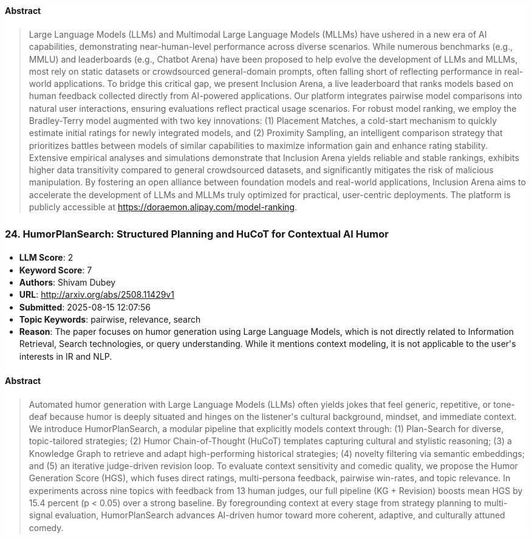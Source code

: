 #### Abstract
> Large Language Models (LLMs) and Multimodal Large Language Models (MLLMs)
have ushered in a new era of AI capabilities, demonstrating near-human-level
performance across diverse scenarios. While numerous benchmarks (e.g., MMLU)
and leaderboards (e.g., Chatbot Arena) have been proposed to help evolve the
development of LLMs and MLLMs, most rely on static datasets or crowdsourced
general-domain prompts, often falling short of reflecting performance in
real-world applications. To bridge this critical gap, we present Inclusion
Arena, a live leaderboard that ranks models based on human feedback collected
directly from AI-powered applications. Our platform integrates pairwise model
comparisons into natural user interactions, ensuring evaluations reflect
practical usage scenarios. For robust model ranking, we employ the
Bradley-Terry model augmented with two key innovations: (1) Placement Matches,
a cold-start mechanism to quickly estimate initial ratings for newly integrated
models, and (2) Proximity Sampling, an intelligent comparison strategy that
prioritizes battles between models of similar capabilities to maximize
information gain and enhance rating stability. Extensive empirical analyses and
simulations demonstrate that Inclusion Arena yields reliable and stable
rankings, exhibits higher data transitivity compared to general crowdsourced
datasets, and significantly mitigates the risk of malicious manipulation. By
fostering an open alliance between foundation models and real-world
applications, Inclusion Arena aims to accelerate the development of LLMs and
MLLMs truly optimized for practical, user-centric deployments. The platform is
publicly accessible at https://doraemon.alipay.com/model-ranking.

### 24. HumorPlanSearch: Structured Planning and HuCoT for Contextual AI Humor

- **LLM Score**: 2
- **Keyword Score**: 7
- **Authors**: Shivam Dubey
- **URL**: <http://arxiv.org/abs/2508.11429v1>
- **Submitted**: 2025-08-15 12:07:56
- **Topic Keywords**: pairwise, relevance, search
- **Reason**: The paper focuses on humor generation using Large Language Models, which is not directly related to Information Retrieval, Search technologies, or query understanding. While it mentions context modeling, it is not applicable to the user's interests in IR and NLP.

#### Abstract
> Automated humor generation with Large Language Models (LLMs) often yields
jokes that feel generic, repetitive, or tone-deaf because humor is deeply
situated and hinges on the listener's cultural background, mindset, and
immediate context. We introduce HumorPlanSearch, a modular pipeline that
explicitly models context through: (1) Plan-Search for diverse, topic-tailored
strategies; (2) Humor Chain-of-Thought (HuCoT) templates capturing cultural and
stylistic reasoning; (3) a Knowledge Graph to retrieve and adapt
high-performing historical strategies; (4) novelty filtering via semantic
embeddings; and (5) an iterative judge-driven revision loop. To evaluate
context sensitivity and comedic quality, we propose the Humor Generation Score
(HGS), which fuses direct ratings, multi-persona feedback, pairwise win-rates,
and topic relevance. In experiments across nine topics with feedback from 13
human judges, our full pipeline (KG + Revision) boosts mean HGS by 15.4 percent
(p < 0.05) over a strong baseline. By foregrounding context at every stage from
strategy planning to multi-signal evaluation, HumorPlanSearch advances
AI-driven humor toward more coherent, adaptive, and culturally attuned comedy.
